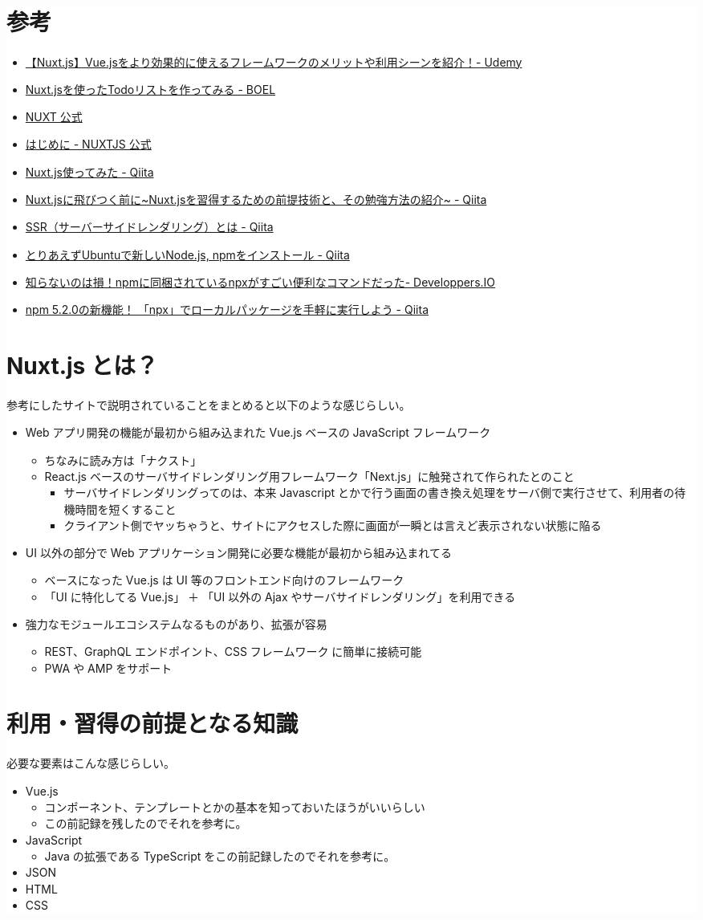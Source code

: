 # 参考
- [【Nuxt.js】Vue.jsをより効果的に使えるフレームワークのメリットや利用シーンを紹介！- Udemy](https://udemy.benesse.co.jp/development/web/nuxt-js.html)
- [Nuxt.jsを使ったTodoリストを作ってみる - BOEL](https://www.boel.co.jp/tips/vol107_todoLists-with-Nuxt-js.html)
- [NUXT 公式](https://ja.nuxtjs.org)
- [はじめに - NUXTJS 公式](https://ja.nuxtjs.org/guide/)
- [Nuxt.js使ってみた - Qiita](https://qiita.com/_takeshi_24/items/224d00e5a026dbb76716)
- [Nuxt.jsに飛びつく前に~Nuxt.jsを習得するための前提技術と、その勉強方法の紹介~ - Qiita](https://qiita.com/kyohei_ai/items/763b0c228a8451c68865)
- [SSR（サーバーサイドレンダリング）とは - Qiita](https://qiita.com/negi524/items/40166176a8fb7186c9b2)

- [とりあえずUbuntuで新しいNode.js, npmをインストール - Qiita](https://qiita.com/kerupani129/items/60ee8c8becc2fe9f0d28)
- [知らないのは損！npmに同梱されているnpxがすごい便利なコマンドだった- Developpers.IO](https://dev.classmethod.jp/articles/node-npm-npx-getting-started/)
- [npm 5.2.0の新機能！ 「npx」でローカルパッケージを手軽に実行しよう - Qiita](https://qiita.com/tonkotsuboy_com/items/8227f5993769c3df533d)



# Nuxt.js とは？
参考にしたサイトで説明されていることをまとめると以下のような感じらしい。

- Web アプリ開発の機能が最初から組み込まれた Vue.js ベースの JavaScript フレームワーク
    - ちなみに読み方は「ナクスト」
    - React.js ベースのサーバサイドレンダリング用フレームワーク「Next.js」に触発されて作られたとのこと
        - サーバサイドレンダリングってのは、本来 Javascript とかで行う画面の書き換え処理をサーバ側で実行させて、利用者の待機時間を短くすること
        - クライアント側でヤッちゃうと、サイトにアクセスした際に画面が一瞬とは言えど表示されない状態に陥る


- UI 以外の部分で Web アプリケーション開発に必要な機能が最初から組み込まれてる
    - ベースになった Vue.js は UI 等のフロントエンド向けのフレームワーク
    - 「UI に特化してる Vue.js」 ＋ 「UI 以外の Ajax やサーバサイドレンダリング」を利用できる

- 強力なモジュールエコシステムなるものがあり、拡張が容易
    - REST、GraphQL エンドポイント、CSS フレームワーク に簡単に接続可能
    - PWA や AMP をサポート


# 利用・習得の前提となる知識
必要な要素はこんな感じらしい。  
- Vue.js
    - コンポーネント、テンプレートとかの基本を知っておいたほうがいいらしい
    - この前記録を残したのでそれを参考に。
- JavaScript
    - Java の拡張である TypeScript をこの前記録したのでそれを参考に。
- JSON
- HTML
- CSS


